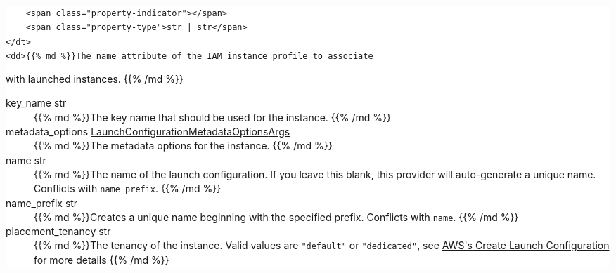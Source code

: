         <span class="property-indicator"></span>
        <span class="property-type">str | str</span>
    </dt>
    <dd>{{% md %}}The name attribute of the IAM instance profile to associate
with launched instances.
{{% /md %}}</dd><dt class="property-optional"
            title="Optional">
        <span id="key_name_python">
<a data-swiftype-name="resource-property" data-swiftype-type="text" href="#key_name_python" style="color: inherit; text-decoration: inherit;">key_<wbr>name</a>
</span>
        <span class="property-indicator"></span>
        <span class="property-type">str</span>
    </dt>
    <dd>{{% md %}}The key name that should be used for the instance.
{{% /md %}}</dd><dt class="property-optional"
            title="Optional">
        <span id="metadata_options_python">
<a data-swiftype-name="resource-property" data-swiftype-type="text" href="#metadata_options_python" style="color: inherit; text-decoration: inherit;">metadata_<wbr>options</a>
</span>
        <span class="property-indicator"></span>
        <span class="property-type"><a href="#launchconfigurationmetadataoptions">Launch<wbr>Configuration<wbr>Metadata<wbr>Options<wbr>Args</a></span>
    </dt>
    <dd>{{% md %}}The metadata options for the instance.
{{% /md %}}</dd><dt class="property-optional"
            title="Optional">
        <span id="name_python">
<a data-swiftype-name="resource-property" data-swiftype-type="text" href="#name_python" style="color: inherit; text-decoration: inherit;">name</a>
</span>
        <span class="property-indicator"></span>
        <span class="property-type">str</span>
    </dt>
    <dd>{{% md %}}The name of the launch configuration. If you leave
this blank, this provider will auto-generate a unique name. Conflicts with `name_prefix`.
{{% /md %}}</dd><dt class="property-optional"
            title="Optional">
        <span id="name_prefix_python">
<a data-swiftype-name="resource-property" data-swiftype-type="text" href="#name_prefix_python" style="color: inherit; text-decoration: inherit;">name_<wbr>prefix</a>
</span>
        <span class="property-indicator"></span>
        <span class="property-type">str</span>
    </dt>
    <dd>{{% md %}}Creates a unique name beginning with the specified
prefix. Conflicts with `name`.
{{% /md %}}</dd><dt class="property-optional"
            title="Optional">
        <span id="placement_tenancy_python">
<a data-swiftype-name="resource-property" data-swiftype-type="text" href="#placement_tenancy_python" style="color: inherit; text-decoration: inherit;">placement_<wbr>tenancy</a>
</span>
        <span class="property-indicator"></span>
        <span class="property-type">str</span>
    </dt>
    <dd>{{% md %}}The tenancy of the instance. Valid values are
`"default"` or `"dedicated"`, see [AWS's Create Launch Configuration](http://docs.aws.amazon.com/AutoScaling/latest/APIReference/API_CreateLaunchConfiguration.html)
for more details
{{% /md %}}</dd><dt class="property-optional"
            title="Optional">
        <span id="root_block_device_python">